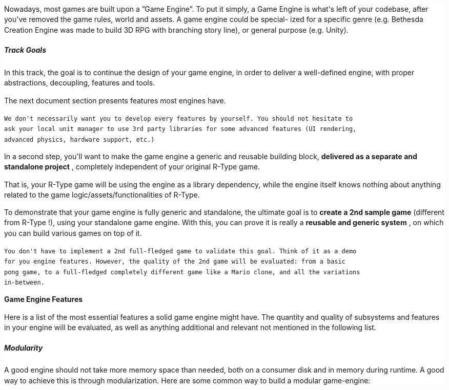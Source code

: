 Nowadays, most games are built upon a ”Game Engine”. To put it simply, a Game Engine is what's left of
your codebase, after you've removed the game rules, world and assets. A game engine could be special-
ized for a specific genre (e.g. Bethesda Creation Engine was made to build 3D RPG with branching story
line), or general purpose (e.g. Unity).

##### Track Goals

In this track, the goal is to continue the design of your game engine, in order to deliver a well-defined
engine, with proper abstractions, decoupling, features and tools.

The next document section presents features most engines have.

```
We don't necessarily want you to develop every features by yourself. You should not hesitate to
ask your local unit manager to use 3rd party libraries for some advanced features (UI rendering,
advanced physics, hardware support, etc.)
```

In a second step, you'll want to make the game engine a generic and reusable building block, **delivered
as a separate and standalone project** , completely independent of your original R-Type game.

That is, your R-Type game will be using the engine as a library dependency, while the engine itself knows
nothing about anything related to the game logic/assets/functionalities of R-Type.

To demonstrate that your game engine is fully generic and standalone, the ultimate goal is to **create a 2nd
sample game** (different from R-Type !), using your standalone game engine. With this, you can prove it is
really a **reusable and generic system** , on which you can build various games on top of it.

```
You don't have to implement a 2nd full-fledged game to validate this goal. Think of it as a demo
for you engine features. However, the quality of the 2nd game will be evaluated: from a basic
pong game, to a full-fledged completely different game like a Mario clone, and all the variations
in-between.
```

**Game Engine Features**

Here is a list of the most essential features a solid game engine might have. The quantity and quality of
subsystems and features in your engine will be evaluated, as well as anything additional and relevant not
mentioned in the following list.

##### Modularity

A good engine should not take more memory space than needed, both on a consumer disk and in memory
during runtime. A good way to achieve this is through modularization. Here are some common way to
build a modular game-engine:
